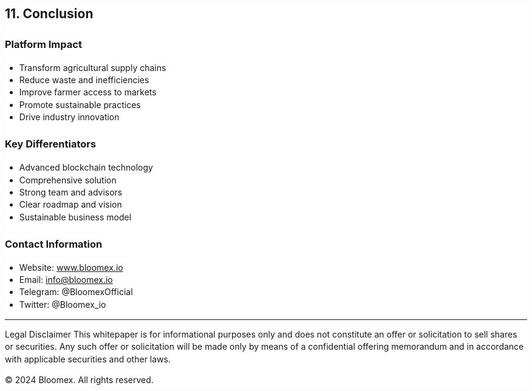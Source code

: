 ## 11. Conclusion

### Platform Impact
- Transform agricultural supply chains
- Reduce waste and inefficiencies
- Improve farmer access to markets
- Promote sustainable practices
- Drive industry innovation

### Key Differentiators
- Advanced blockchain technology
- Comprehensive solution
- Strong team and advisors
- Clear roadmap and vision
- Sustainable business model

### Contact Information
- Website: www.bloomex.io
- Email: info@bloomex.io
- Telegram: @BloomexOfficial
- Twitter: @Bloomex_io

---
Legal Disclaimer
This whitepaper is for informational purposes only and does not constitute an offer or solicitation to sell shares or securities. Any such offer or solicitation will be made only by means of a confidential offering memorandum and in accordance with applicable securities and other laws.

© 2024 Bloomex. All rights reserved.
